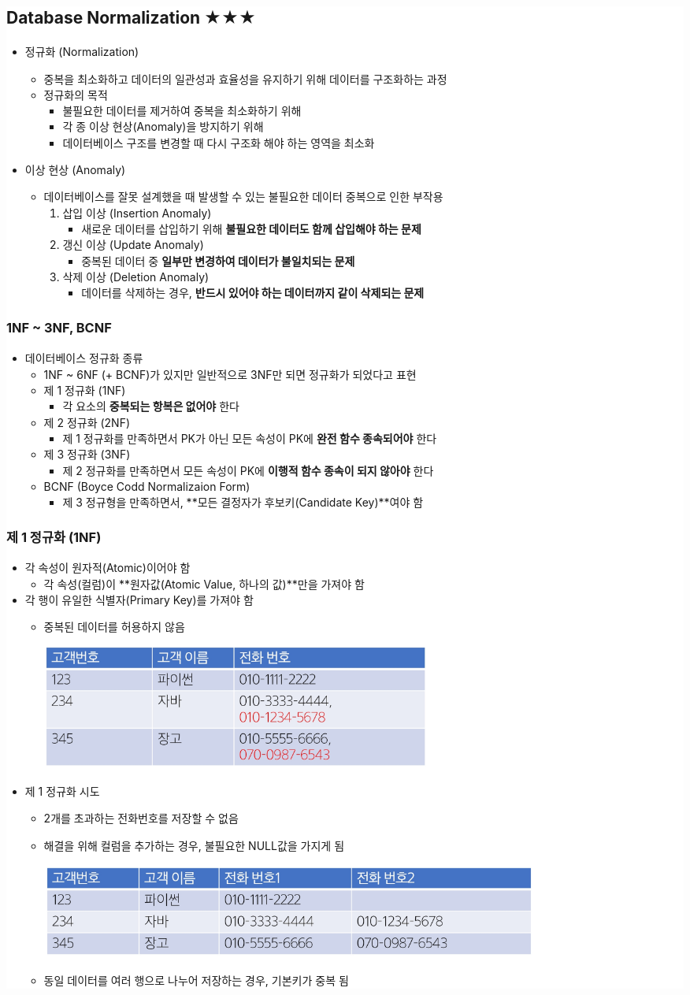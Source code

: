 
## Database Normalization ★★★
- 정규화 (Normalization)
  - 중복을 최소화하고 데이터의 일관성과 효율성을 유지하기 위해 데이터를 구조화하는 과정
  - 정규화의 목적
    - 불필요한 데이터를 제거하여 중복을 최소화하기 위해
    - 각 종 이상 현상(Anomaly)을 방지하기 위해
    - 데이터베이스 구조를 변경할 때 다시 구조화 해야 하는 영역을 최소화

- 이상 현상 (Anomaly)
  - 데이터베이스를 잘못 설계했을 때 발생할 수 있는 불필요한 데이터 중복으로 인한 부작용
    1. 삽입 이상 (Insertion Anomaly)
        - 새로운 데이터를 삽입하기 위해 **불필요한 데이터도 함께 삽입해야 하는 문제**
    2. 갱신 이상 (Update Anomaly)
        - 중복된 데이터 중 **일부만 변경하여 데이터가 불일치되는 문제**
    3. 삭제 이상 (Deletion Anomaly)
        - 데이터를 삭제하는 경우, **반드시 있어야 하는 데이터까지 같이 삭제되는 문제**
    
### 1NF ~ 3NF, BCNF
- 데이터베이스 정규화 종류
  - 1NF ~ 6NF (+ BCNF)가 있지만 일반적으로 3NF만 되면 정규화가 되었다고 표현
  - 제 1 정규화 (1NF)
    - 각 요소의 **중복되는 항복은 없어야** 한다
  - 제 2 정규화 (2NF)
    - 제 1 정규화를 만족하면서 PK가 아닌 모든 속성이 PK에 **완전 함수 종속되어야** 한다
  - 제 3 정규화 (3NF)
    - 제 2 정규화를 만족하면서 모든 속성이 PK에 **이행적 함수 종속이 되지 않아야** 한다
  - BCNF (Boyce Codd Normalizaion Form)
    - 제 3 정규형을 만족하면서, **모든 결정자가 후보키(Candidate Key)**여야 함

### 제 1 정규화 (1NF)
- 각 속성이 원자적(Atomic)이어야 함
  - 각 속성(컬럼)이 **원자값(Atomic Value, 하나의 값)**만을 가져야 함
- 각 행이 유일한 식별자(Primary Key)를 가져야 함
  - 중복된 데이터를 허용하지 않음

    ![alt text](image-15.png)
- 제 1 정규화 시도
  - 2개를 초과하는 전화번호를 저장할 수 없음
  - 해결을 위해 컬럼을 추가하는 경우, 불필요한 NULL값을 가지게 됨

    ![alt text](image-16.png)
  - 동일 데이터를 여러 행으로 나누어 저장하는 경우, 기본키가 중복 됨
